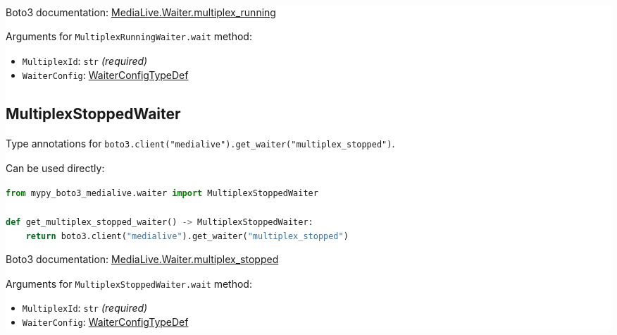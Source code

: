 Boto3 documentation:
[MediaLive.Waiter.multiplex_running](https://boto3.amazonaws.com/v1/documentation/api/1.17.74/reference/services/medialive.html#MediaLive.Waiter.multiplex_running)

Arguments for `MultiplexRunningWaiter.wait` method:

- `MultiplexId`: `str` *(required)*
- `WaiterConfig`: [WaiterConfigTypeDef](./type_defs.md#waiterconfigtypedef)

## MultiplexStoppedWaiter

Type annotations for
`boto3.client("medialive").get_waiter("multiplex_stopped")`.

Can be used directly:

```python
from mypy_boto3_medialive.waiter import MultiplexStoppedWaiter

def get_multiplex_stopped_waiter() -> MultiplexStoppedWaiter:
    return boto3.client("medialive").get_waiter("multiplex_stopped")
```

Boto3 documentation:
[MediaLive.Waiter.multiplex_stopped](https://boto3.amazonaws.com/v1/documentation/api/1.17.74/reference/services/medialive.html#MediaLive.Waiter.multiplex_stopped)

Arguments for `MultiplexStoppedWaiter.wait` method:

- `MultiplexId`: `str` *(required)*
- `WaiterConfig`: [WaiterConfigTypeDef](./type_defs.md#waiterconfigtypedef)
